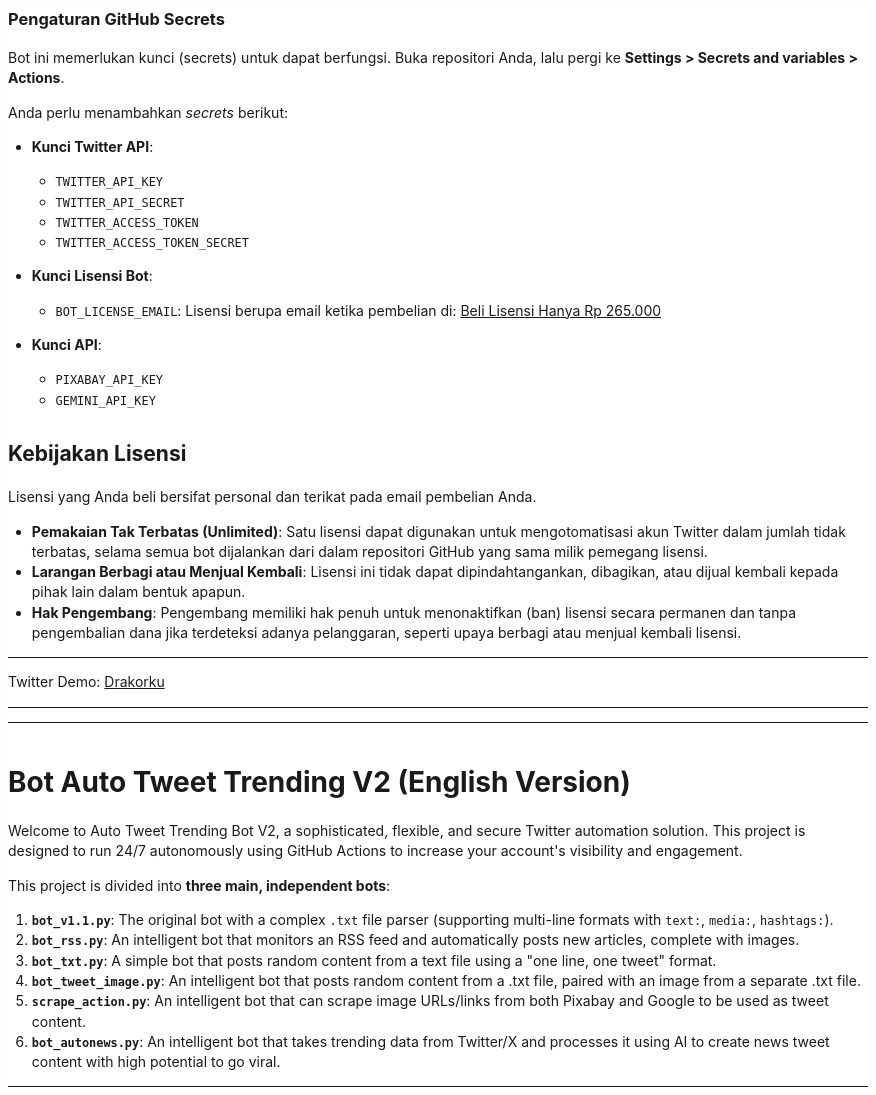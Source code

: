 
### Pengaturan GitHub Secrets
Bot ini memerlukan kunci (secrets) untuk dapat berfungsi. Buka repositori Anda, lalu pergi ke **Settings > Secrets and variables > Actions**.

Anda perlu menambahkan *secrets* berikut:

* **Kunci Twitter API**:
    * `TWITTER_API_KEY`
    * `TWITTER_API_SECRET`
    * `TWITTER_ACCESS_TOKEN`
    * `TWITTER_ACCESS_TOKEN_SECRET`
* **Kunci Lisensi Bot**:
    * `BOT_LICENSE_EMAIL`: Lisensi berupa email ketika pembelian di: [Beli Lisensi Hanya Rp 265.000]([https://t.ly/7fHLr])

* **Kunci API**:
   * `PIXABAY_API_KEY`
   * `GEMINI_API_KEY`
 
## Kebijakan Lisensi

Lisensi yang Anda beli bersifat personal dan terikat pada email pembelian Anda.

* **Pemakaian Tak Terbatas (Unlimited)**: Satu lisensi dapat digunakan untuk mengotomatisasi akun Twitter dalam jumlah tidak terbatas, selama semua bot dijalankan dari dalam repositori GitHub yang sama milik pemegang lisensi.
* **Larangan Berbagi atau Menjual Kembali**: Lisensi ini tidak dapat dipindahtangankan, dibagikan, atau dijual kembali kepada pihak lain dalam bentuk apapun.
* **Hak Pengembang**: Pengembang memiliki hak penuh untuk menonaktifkan (ban) lisensi secara permanen dan tanpa pengembalian dana jika terdeteksi adanya pelanggaran, seperti upaya berbagi atau menjual kembali lisensi.

---

Twitter Demo: [Drakorku](https://x.com/Drakorku99)

---
---

# Bot Auto Tweet Trending V2 (English Version)

Welcome to Auto Tweet Trending Bot V2, a sophisticated, flexible, and secure Twitter automation solution. This project is designed to run 24/7 autonomously using GitHub Actions to increase your account's visibility and engagement.

This project is divided into **three main, independent bots**:
1.  **`bot_v1.1.py`**: The original bot with a complex `.txt` file parser (supporting multi-line formats with `text:`, `media:`, `hashtags:`).
2.  **`bot_rss.py`**: An intelligent bot that monitors an RSS feed and automatically posts new articles, complete with images.
3.  **`bot_txt.py`**: A simple bot that posts random content from a text file using a "one line, one tweet" format.
4.  **`bot_tweet_image.py`**: An intelligent bot that posts random content from a .txt file, paired with an image from a separate .txt file.
5.  **`scrape_action.py`**: An intelligent bot that can scrape image URLs/links from both Pixabay and Google to be used as tweet content.
6.  **`bot_autonews.py`**: An intelligent bot that takes trending data from Twitter/X and processes it using AI to create news tweet content with high potential to go viral.

---
